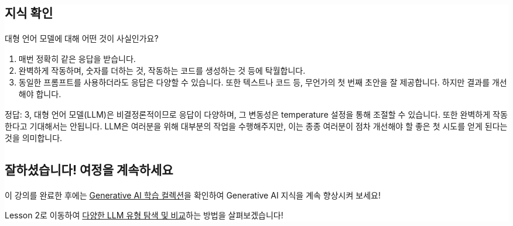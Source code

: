 ## 지식 확인

대형 언어 모델에 대해 어떤 것이 사실인가요?

1. 매번 정확히 같은 응답을 받습니다.
2. 완벽하게 작동하며, 숫자를 더하는 것, 작동하는 코드를 생성하는 것 등에 탁월합니다.
3. 동일한 프롬프트를 사용하더라도 응답은 다양할 수 있습니다. 또한 텍스트나 코드 등, 무언가의 첫 번째 초안을 잘 제공합니다. 하지만 결과를 개선해야 합니다.

정답: 3, 대형 언어 모델(LLM)은 비결정론적이므로 응답이 다양하며, 그 변동성은 temperature 설정을 통해 조절할 수 있습니다. 또한 완벽하게 작동한다고 기대해서는 안됩니다. LLM은 여러분을 위해 대부분의 작업을 수행해주지만, 이는 종종 여러분이 점차 개선해야 할 좋은 첫 시도를 얻게 된다는 것을 의미합니다.

## 잘하셨습니다! 여정을 계속하세요

이 강의를 완료한 후에는 [Generative AI 학습 컬렉션](https://aka.ms/genai-collection?WT.mc_id=academic-105485-koreyst)을 확인하여 Generative AI 지식을 계속 향상시켜 보세요!

Lesson 2로 이동하여 [다양한 LLM 유형 탐색 및 비교](../../../02-exploring-and-comparing-different-llms/translations/ko/README.md?WT.mc_id=academic-105485-koreyst)하는 방법을 살펴보겠습니다!
